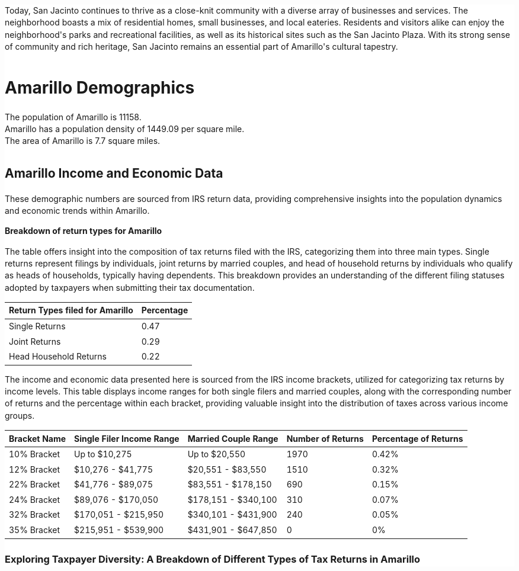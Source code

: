 Today, San Jacinto continues to thrive as a close-knit community with a diverse array of businesses and services. The neighborhood boasts a mix of residential homes, small businesses, and local eateries. Residents and visitors alike can enjoy the neighborhood's parks and recreational facilities, as well as its historical sites such as the San Jacinto Plaza. With its strong sense of community and rich heritage, San Jacinto remains an essential part of Amarillo's cultural tapestry.

# Amarillo Demographics

The population of Amarillo is 11158.  
Amarillo has a population density of 1449.09 per square mile.  
The area of Amarillo is 7.7 square miles.  

## Amarillo Income and Economic Data

These demographic numbers are sourced from IRS return data, providing comprehensive insights into the population dynamics and economic trends within Amarillo.

**Breakdown of return types for Amarillo**

The table offers insight into the composition of tax returns filed with the IRS, categorizing them into three main types. Single returns represent filings by individuals, joint returns by married couples, and head of household returns by individuals who qualify as heads of households, typically having dependents. This breakdown provides an understanding of the different filing statuses adopted by taxpayers when submitting their tax documentation.

| Return Types filed for Amarillo                              | Percentage          |
|----------------------------------------------------------|---------------------|
| Single Returns                                            | 0.47 |
| Joint Returns                                             | 0.29 |
| Head Household Returns                                    | 0.22 |

The income and economic data presented here is sourced from the IRS income brackets, utilized for categorizing tax returns by income levels. This table displays income ranges for both single filers and married couples, along with the corresponding number of returns and the percentage within each bracket, providing valuable insight into the distribution of taxes across various income groups.

| Bracket Name       | Single Filer Income Range | Married Couple Range | Number of Returns | Percentage of Returns |
|--------------------|----------------------------|----------------------|-------------------|-----------------------|
| 10% Bracket        | Up to $10,275              | Up to $20,550        | 1970 | 0.42% |
| 12% Bracket        | $10,276 - $41,775          | $20,551 - $83,550    | 1510 | 0.32% |
| 22% Bracket        | $41,776 - $89,075          | $83,551 - $178,150   | 690 | 0.15% |
| 24% Bracket        | $89,076 - $170,050         | $178,151 - $340,100  | 310 | 0.07% |
| 32% Bracket        | $170,051 - $215,950        | $340,101 - $431,900  | 240 | 0.05% |
| 35% Bracket        | $215,951 - $539,900        | $431,901 - $647,850  | 0 | 0% |

### Exploring Taxpayer Diversity: A Breakdown of Different Types of Tax Returns in Amarillo
